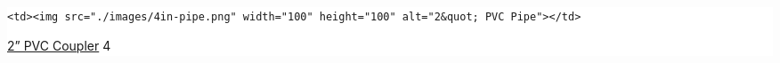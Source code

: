     <td><img src="./images/4in-pipe.png" width="100" height="100" alt="2&quot; PVC Pipe"></td>
  </tr>
  <tr>
    <td><a href="https://www.homedepot.com/p/Charlotte-Pipe-2-in-PVC-Schedule-40-S-x-S-Coupling-PVC021001600HD/203811391?MERCH=REC-_-fbt_test-_-203811678-_-1-_-n/a-_-n/a-_-n/a-_-n/a-_-n/a">2” PVC Coupler</a></td>
    <td align="center">4</td>